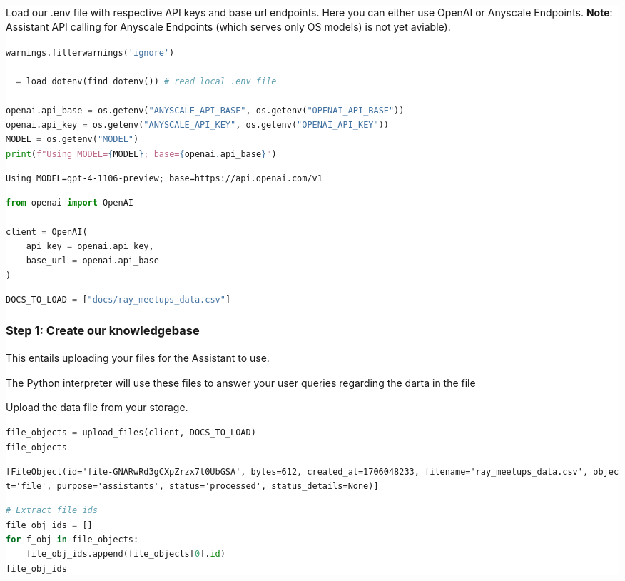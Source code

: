 Load our .env file with respective API keys and base url endpoints. Here you can either use OpenAI or Anyscale Endpoints. **Note**: Assistant API calling for Anyscale Endpoints (which serves only OS models) is not yet aviable).


```python
warnings.filterwarnings('ignore')

_ = load_dotenv(find_dotenv()) # read local .env file

openai.api_base = os.getenv("ANYSCALE_API_BASE", os.getenv("OPENAI_API_BASE"))
openai.api_key = os.getenv("ANYSCALE_API_KEY", os.getenv("OPENAI_API_KEY"))
MODEL = os.getenv("MODEL")
print(f"Using MODEL={MODEL}; base={openai.api_base}")
```

    Using MODEL=gpt-4-1106-preview; base=https://api.openai.com/v1
    


```python
from openai import OpenAI

client = OpenAI(
    api_key = openai.api_key,
    base_url = openai.api_base
)
```


```python
DOCS_TO_LOAD = ["docs/ray_meetups_data.csv"]
```

### Step 1: Create our knowledgebase
This entails uploading your files for the Assistant to use.

The Python interpreter will use these files to answer your user 
queries regarding the darta in the file

Upload the data file from your storage.


```python
file_objects = upload_files(client, DOCS_TO_LOAD)
file_objects
```




    [FileObject(id='file-GNARwRd3gCXpZrzx7t0UbGSA', bytes=612, created_at=1706048233, filename='ray_meetups_data.csv', object='file', purpose='assistants', status='processed', status_details=None)]




```python
# Extract file ids 
file_obj_ids = []
for f_obj in file_objects:
    file_obj_ids.append(file_objects[0].id)
file_obj_ids
```
